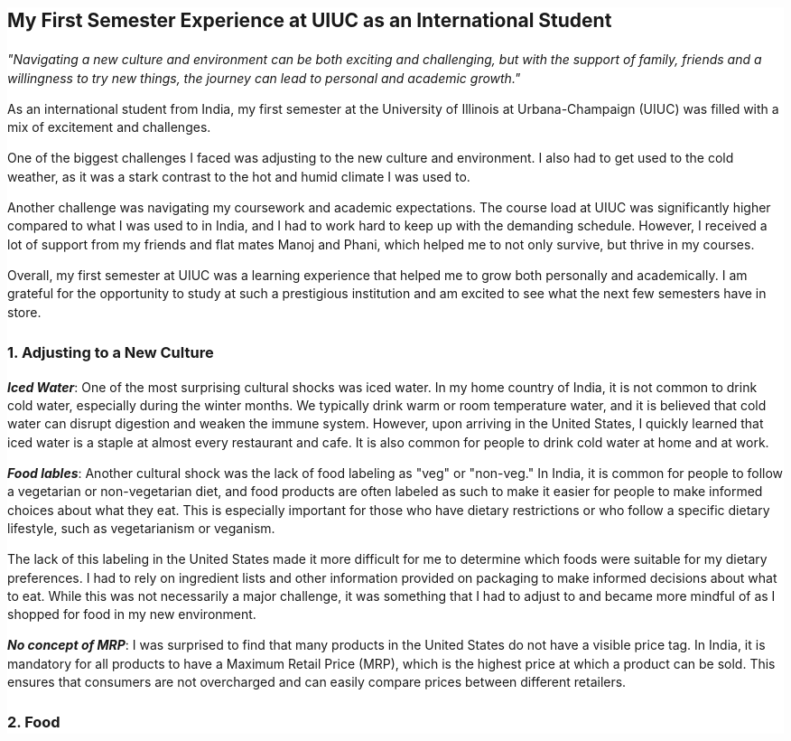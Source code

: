 
<link rel="stylesheet" href="../css/sem1.css">
<h2>My First Semester Experience at UIUC as an International Student</h2>

*"Navigating a new culture and environment can be both exciting and challenging, but with the support of family, friends and a willingness to try new things, the journey can lead to personal and academic growth."*

As an international student from India, my first semester at the University of Illinois at Urbana-Champaign (UIUC) was filled with a mix of excitement and challenges.

One of the biggest challenges I faced was adjusting to the new culture and environment. I also had to get used to the cold weather, as it was a stark contrast to the hot and humid climate I was used to.

Another challenge was navigating my coursework and academic expectations. The course load at UIUC was significantly higher compared to what I was used to in India, and I had to work hard to keep up with the demanding schedule. However, I received a lot of support from my friends and flat mates Manoj and Phani, which helped me to not only survive, but thrive in my courses.

Overall, my first semester at UIUC was a learning experience that helped me to grow both personally and academically. I am grateful for the opportunity to study at such a prestigious institution and am excited to see what the next few semesters have in store.

<h3>1. Adjusting to a New Culture</h3>

*<b>Iced Water</b>*: One of the most surprising cultural shocks was iced water. In my home country of India, it is not common to drink cold water, especially during the winter months. We typically drink warm or room temperature water, and it is believed that cold water can disrupt digestion and weaken the immune system. However, upon arriving in the United States, I quickly learned that iced water is a staple at almost every restaurant and cafe. It is also common for people to drink cold water at home and at work.

*<b>Food lables</b>*: Another cultural shock was the lack of food labeling as "veg" or "non-veg." In India, it is common for people to follow a vegetarian or non-vegetarian diet, and food products are often labeled as such to make it easier for people to make informed choices about what they eat. This is especially important for those who have dietary restrictions or who follow a specific dietary lifestyle, such as vegetarianism or veganism.

The lack of this labeling in the United States made it more difficult for me to determine which foods were suitable for my dietary preferences. I had to rely on ingredient lists and other information provided on packaging to make informed decisions about what to eat. While this was not necessarily a major challenge, it was something that I had to adjust to and became more mindful of as I shopped for food in my new environment.

*<b>No concept of MRP</b>*: I was surprised to find that many products in the United States do not have a visible price tag. In India, it is mandatory for all products to have a Maximum Retail Price (MRP), which is the highest price at which a product can be sold. This ensures that consumers are not overcharged and can easily compare prices between different retailers.


<h3>2. Food</h3>
  
<div class="sem1_img_food">
